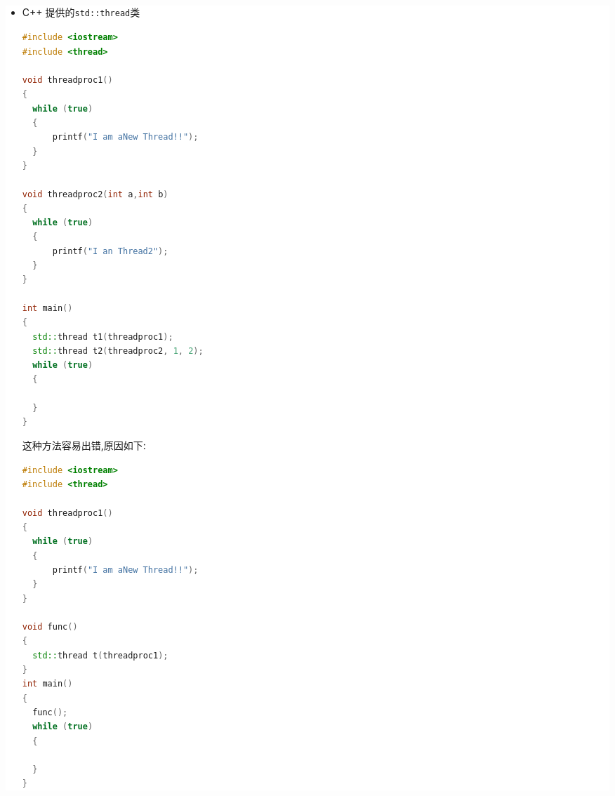 - C++ 提供的`std::thread`类

  ```cpp
  #include <iostream>
  #include <thread>
  
  void threadproc1()
  {
  	while (true)
  	{
  		printf("I am aNew Thread!!");
  	}
  }
  
  void threadproc2(int a,int b)
  {
  	while (true)
  	{
  		printf("I an Thread2");
  	}
  }
  
  int main()
  {
  	std::thread t1(threadproc1);
  	std::thread t2(threadproc2, 1, 2);
  	while (true)
  	{
  		
  	}
  }
  ```

  这种方法容易出错,原因如下:

  ```cpp
  #include <iostream>
  #include <thread>
  
  void threadproc1()
  {
  	while (true)
  	{
  		printf("I am aNew Thread!!");
  	}
  }
  
  void func()
  {
  	std::thread t(threadproc1);
  }
  int main()
  {
  	func();
  	while (true)
  	{
  		
  	}
  }
  ```
